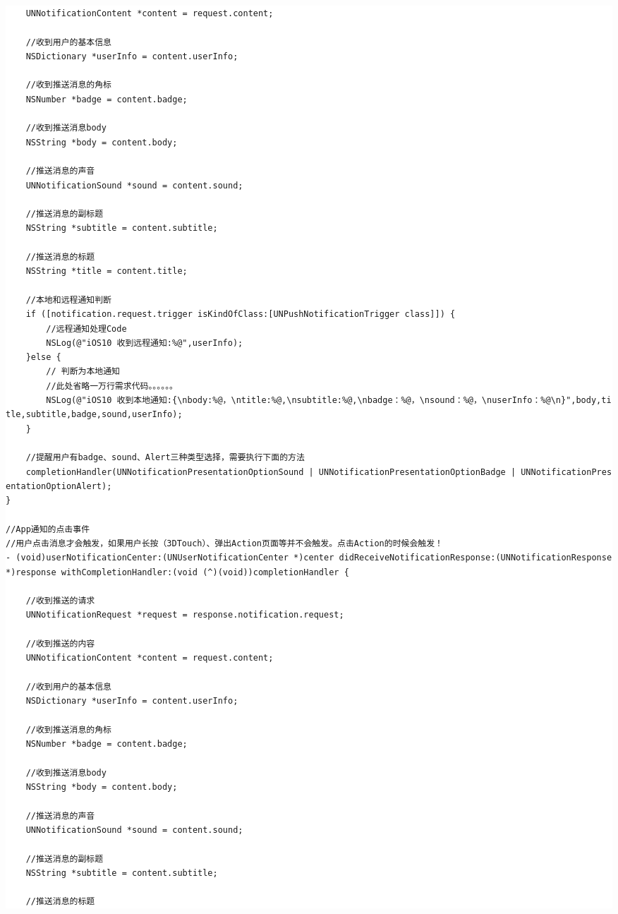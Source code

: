 ```
    UNNotificationContent *content = request.content;
    
    //收到用户的基本信息
    NSDictionary *userInfo = content.userInfo;
    
    //收到推送消息的角标
    NSNumber *badge = content.badge;
    
    //收到推送消息body
    NSString *body = content.body;
    
    //推送消息的声音
    UNNotificationSound *sound = content.sound;
    
    //推送消息的副标题
    NSString *subtitle = content.subtitle;
    
    //推送消息的标题
    NSString *title = content.title;
    
    //本地和远程通知判断
    if ([notification.request.trigger isKindOfClass:[UNPushNotificationTrigger class]]) {
        //远程通知处理Code
        NSLog(@"iOS10 收到远程通知:%@",userInfo);
    }else {
        // 判断为本地通知
        //此处省略一万行需求代码。。。。。。
        NSLog(@"iOS10 收到本地通知:{\nbody:%@，\ntitle:%@,\nsubtitle:%@,\nbadge：%@，\nsound：%@，\nuserInfo：%@\n}",body,title,subtitle,badge,sound,userInfo);
    }
    
    //提醒用户有badge、sound、Alert三种类型选择，需要执行下面的方法
    completionHandler(UNNotificationPresentationOptionSound | UNNotificationPresentationOptionBadge | UNNotificationPresentationOptionAlert);
}

//App通知的点击事件
//用户点击消息才会触发，如果用户长按（3DTouch）、弹出Action页面等并不会触发。点击Action的时候会触发！
- (void)userNotificationCenter:(UNUserNotificationCenter *)center didReceiveNotificationResponse:(UNNotificationResponse *)response withCompletionHandler:(void (^)(void))completionHandler {
    
    //收到推送的请求
    UNNotificationRequest *request = response.notification.request;
    
    //收到推送的内容
    UNNotificationContent *content = request.content;
    
    //收到用户的基本信息
    NSDictionary *userInfo = content.userInfo;
    
    //收到推送消息的角标
    NSNumber *badge = content.badge;
    
    //收到推送消息body
    NSString *body = content.body;
    
    //推送消息的声音
    UNNotificationSound *sound = content.sound;
    
    //推送消息的副标题
    NSString *subtitle = content.subtitle;
    
    //推送消息的标题
```